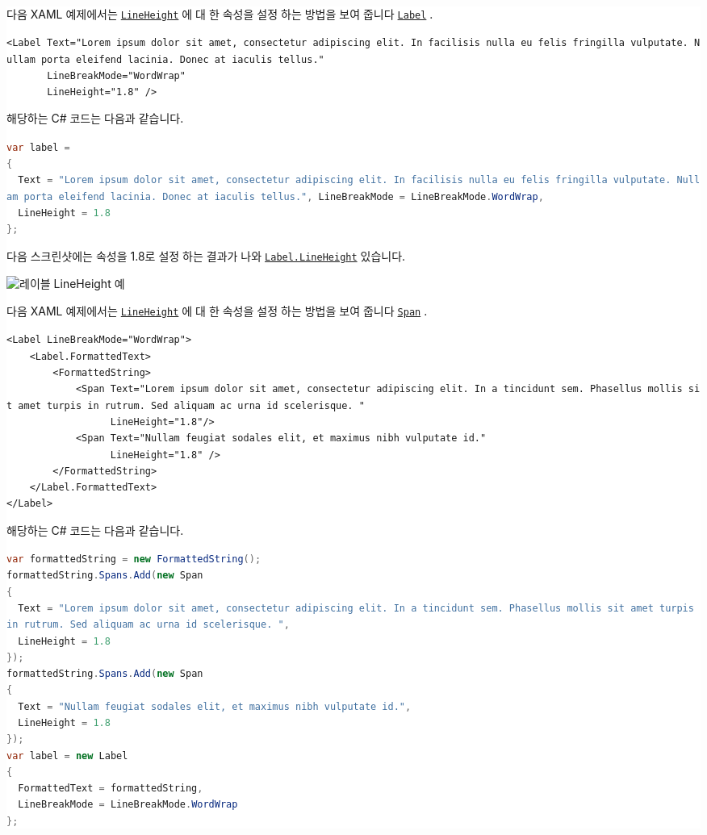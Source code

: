 다음 XAML 예제에서는 [`LineHeight`](xref:Xamarin.Forms.Label.LineHeight) 에 대 한 속성을 설정 하는 방법을 보여 줍니다 [`Label`](xref:Xamarin.Forms.Label) .

```xaml
<Label Text="Lorem ipsum dolor sit amet, consectetur adipiscing elit. In facilisis nulla eu felis fringilla vulputate. Nullam porta eleifend lacinia. Donec at iaculis tellus."
       LineBreakMode="WordWrap"
       LineHeight="1.8" />
```

해당하는 C# 코드는 다음과 같습니다.

```csharp
var label =
{
  Text = "Lorem ipsum dolor sit amet, consectetur adipiscing elit. In facilisis nulla eu felis fringilla vulputate. Nullam porta eleifend lacinia. Donec at iaculis tellus.", LineBreakMode = LineBreakMode.WordWrap,
  LineHeight = 1.8
};
```

다음 스크린샷에는 속성을 1.8로 설정 하는 결과가 나와 [`Label.LineHeight`](xref:Xamarin.Forms.Label.LineHeight) 있습니다.

![레이블 LineHeight 예](label-images/label-lineheight.png)

다음 XAML 예제에서는 [`LineHeight`](xref:Xamarin.Forms.Span.LineHeight) 에 대 한 속성을 설정 하는 방법을 보여 줍니다 [`Span`](xref:Xamarin.Forms.Span) .

```xaml
<Label LineBreakMode="WordWrap">
    <Label.FormattedText>
        <FormattedString>
            <Span Text="Lorem ipsum dolor sit amet, consectetur adipiscing elit. In a tincidunt sem. Phasellus mollis sit amet turpis in rutrum. Sed aliquam ac urna id scelerisque. "
                  LineHeight="1.8"/>
            <Span Text="Nullam feugiat sodales elit, et maximus nibh vulputate id."
                  LineHeight="1.8" />
        </FormattedString>
    </Label.FormattedText>
</Label>
```

해당하는 C# 코드는 다음과 같습니다.

```csharp
var formattedString = new FormattedString();
formattedString.Spans.Add(new Span
{
  Text = "Lorem ipsum dolor sit amet, consectetur adipiscing elit. In a tincidunt sem. Phasellus mollis sit amet turpis in rutrum. Sed aliquam ac urna id scelerisque. ",
  LineHeight = 1.8
});
formattedString.Spans.Add(new Span
{
  Text = "Nullam feugiat sodales elit, et maximus nibh vulputate id.",
  LineHeight = 1.8
});
var label = new Label
{
  FormattedText = formattedString,
  LineBreakMode = LineBreakMode.WordWrap
};
```
